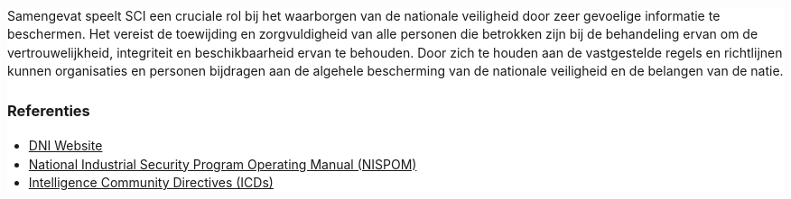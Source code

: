 Samengevat speelt SCI een cruciale rol bij het waarborgen van de nationale veiligheid door zeer gevoelige informatie te beschermen. Het vereist de toewijding en zorgvuldigheid van alle personen die betrokken zijn bij de behandeling ervan om de vertrouwelijkheid, integriteit en beschikbaarheid ervan te behouden. Door zich te houden aan de vastgestelde regels en richtlijnen kunnen organisaties en personen bijdragen aan de algehele bescherming van de nationale veiligheid en de belangen van de natie.

### Referenties

- [DNI Website](https://www.dni.gov/)
- [National Industrial Security Program Operating Manual (NISPOM)](https://www.federalregister.gov/documents/2020/12/21/2020-27698/national-industrial-security-program-operating-manual-nispom)
- [Intelligence Community Directives (ICDs)](https://www.dni.gov/index.php/what-we-do/ic-related-menus/ic-related-links/intelligence-community-directives)

